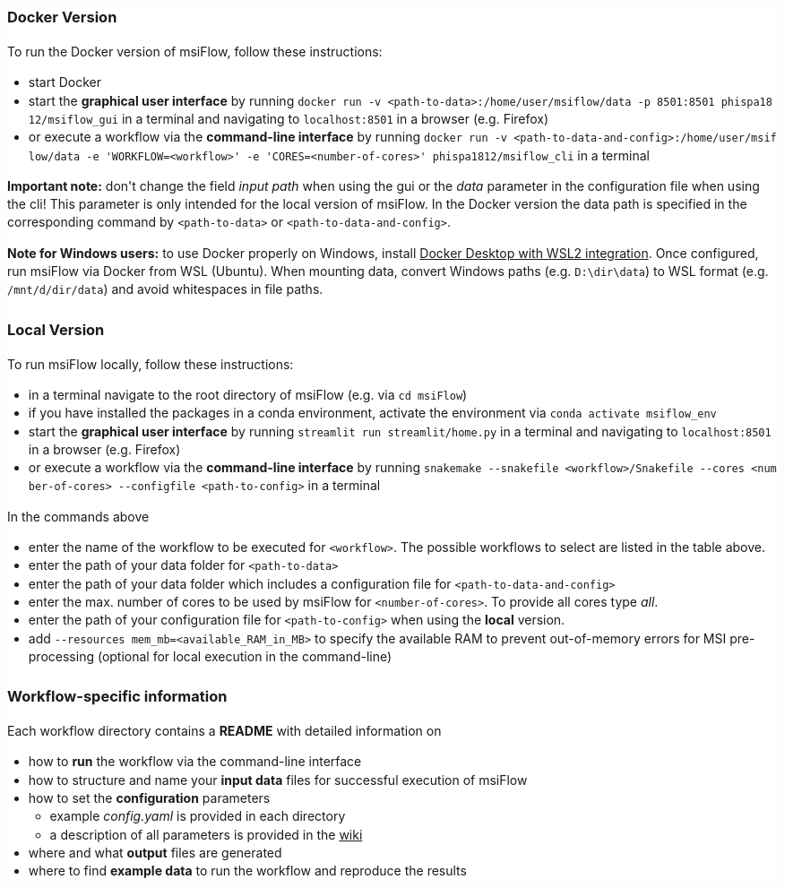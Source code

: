 ### Docker Version

To run the Docker version of msiFlow, follow these instructions:
  - start Docker
  - start the **graphical user interface** by running `docker run -v <path-to-data>:/home/user/msiflow/data -p 8501:8501 phispa1812/msiflow_gui` in a terminal and navigating to `localhost:8501` in a browser (e.g. Firefox)
  - or execute a workflow via the **command-line interface** by running `docker run -v <path-to-data-and-config>:/home/user/msiflow/data -e 'WORKFLOW=<workflow>' -e 'CORES=<number-of-cores>' phispa1812/msiflow_cli` in a terminal

**Important note:** don't change the field *input path* when using the gui or the *data* parameter in the configuration file when using the cli! This parameter is only intended for the local version of msiFlow.
In the Docker version the data path is specified in the corresponding command by `<path-to-data>` or `<path-to-data-and-config>`. 

**Note for Windows users:** to use Docker properly on Windows, install [Docker Desktop with WSL2 integration](https://docs.docker.com/desktop/setup/install/windows-install/). Once configured, run msiFlow via Docker from WSL (Ubuntu). When mounting data, convert Windows paths (e.g. `D:\dir\data`) to WSL format (e.g. `/mnt/d/dir/data`) and avoid whitespaces in file paths.

### Local Version

To run msiFlow locally, follow these instructions:
- in a terminal navigate to the root directory of msiFlow (e.g. via `cd msiFlow`)
- if you have installed the packages in a conda environment, activate the environment via `conda activate msiflow_env`
- start the **graphical user interface** by running `streamlit run streamlit/home.py` in a terminal and navigating to `localhost:8501` in a browser (e.g. Firefox)
- or execute a workflow via the **command-line interface** by running `snakemake --snakefile <workflow>/Snakefile --cores <number-of-cores> --configfile <path-to-config>` in a terminal

In the commands above
- enter the name of the workflow to be executed for `<workflow>`. The possible workflows to select are listed in the table above.
- enter the path of your data folder for `<path-to-data>`
- enter the path of your data folder which includes a configuration file for `<path-to-data-and-config>`
- enter the max. number of cores to be used by msiFlow for `<number-of-cores>`. To provide all cores type *all*.
- enter the path of your configuration file for `<path-to-config>` when using the **local** version. 
- add `--resources mem_mb=<available_RAM_in_MB>` to specify the available RAM to prevent out-of-memory errors for MSI pre-processing (optional for local execution in the command-line)

### Workflow-specific information

Each workflow directory contains a **README** with detailed information on 
- how to **run** the workflow via the command-line interface
- how to structure and name your **input data** files for successful execution of msiFlow
- how to set the **configuration** parameters 
  - example *config.yaml* is provided in each directory
  - a description of all parameters is provided in the [wiki](https://github.com/Immunodynamics-Engel-Lab/msiflow/wiki)
- where and what **output** files are generated
- where to find **example data** to run the workflow and reproduce the results
